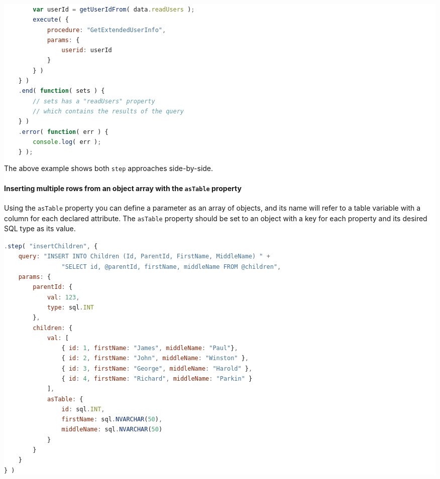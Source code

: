 ```javascript
		var userId = getUserIdFrom( data.readUsers );
		execute( {
			procedure: "GetExtendedUserInfo",
			params: {
				userid: userId
			}
		} )
	} )
	.end( function( sets ) {
		// sets has a "readUsers" property
		// which contains the results of the query
	} )
	.error( function( err ) {
		console.log( err );
	} );
```

The above example shows both `step` approaches side-by-side.

#### Inserting multiple rows from an object array with the `asTable` property

Using the `asTable` property you can define a parameter as an array of objects,
and its name will refer to a table variable with a column for each declared
attribute. The `asTable` property should be set to an object with a key for
each property and its desired SQL type as its value.

```javascript
.step( "insertChildren", {
	query: "INSERT INTO Children (Id, ParentId, FirstName, MiddleName) " +
				"SELECT id, @parentId, firstName, middleName FROM @children",
	params: {
		parentId: {
			val: 123,
			type: sql.INT
		},
		children: {
			val: [
				{ id: 1, firstName: "James", middleName: "Paul"},
				{ id: 2, firstName: "John", middleName: "Winston" },
				{ id: 3, firstName: "George", middleName: "Harold" },
				{ id: 4, firstName: "Richard", middleName: "Parkin" }
			],
			asTable: {
				id: sql.INT,
				firstName: sql.NVARCHAR(50),
				middleName: sql.NVARCHAR(50)
			}
		}
	}
} )
```

